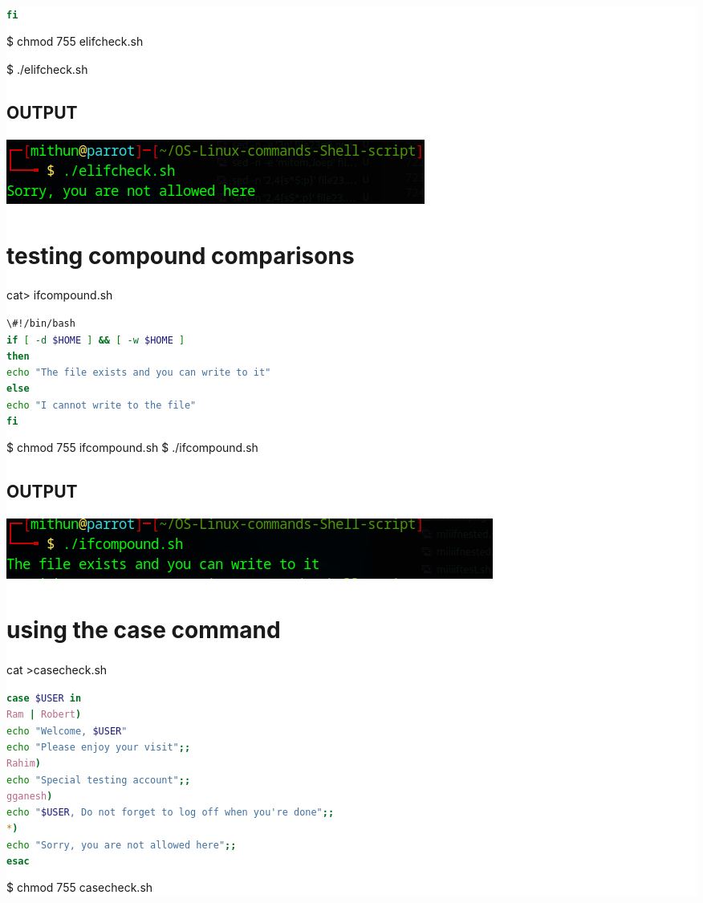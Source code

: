 ```bash
fi
```

$ chmod 755 elifcheck.sh
 
$ ./elifcheck.sh 
## OUTPUT

![alt text](,mmmmm.png)

# testing compound comparisons
cat> ifcompound.sh 
```bash
\#!/bin/bash
if [ -d $HOME ] && [ -w $HOME ]
then
echo "The file exists and you can write to it"
else
echo "I cannot write to the file"
fi
```
$ chmod 755 ifcompound.sh
$ ./ifcompound.sh 
## OUTPUT
![alt text](miiiinifcompound.sh.png)
# using the case command
cat >casecheck.sh 
```bash
case $USER in
Ram | Robert)
echo "Welcome, $USER"
echo "Please enjoy your visit";;
Rahim)
echo "Special testing account";;
gganesh)
echo "$USER, Do not forget to log off when you're done";;
*)
echo "Sorry, you are not allowed here";;
esac
```
$ chmod 755 casecheck.sh 
 